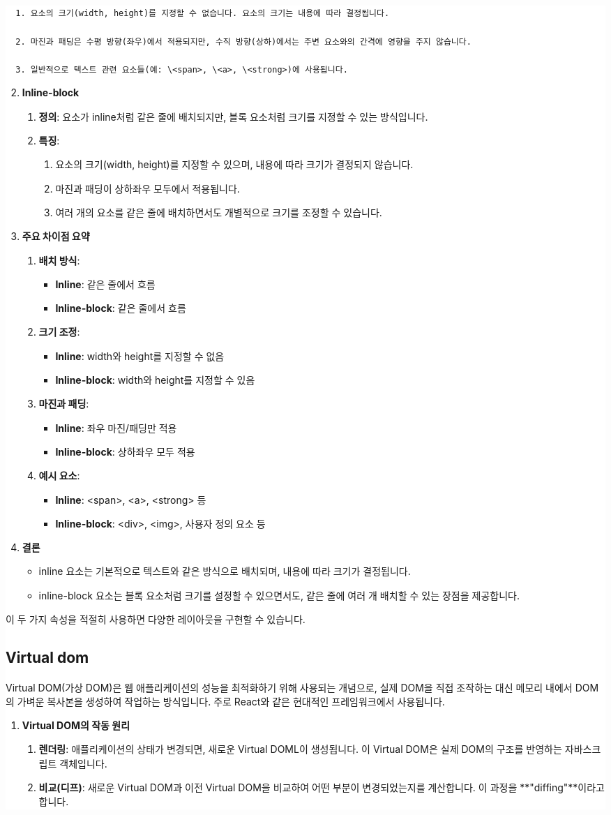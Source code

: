       1. 요소의 크기(width, height)를 지정할 수 없습니다. 요소의 크기는 내용에 따라 결정됩니다.

      2. 마진과 패딩은 수평 방향(좌우)에서 적용되지만, 수직 방향(상하)에서는 주변 요소와의 간격에 영향을 주지 않습니다.

      3. 일반적으로 텍스트 관련 요소들(예: \<span>, \<a>, \<strong>)에 사용됩니다.

2. **Inline-block**

   1. **정의**: 요소가 inline처럼 같은 줄에 배치되지만, 블록 요소처럼 크기를 지정할 수 있는 방식입니다.

   2. **특징**:

      1. 요소의 크기(width, height)를 지정할 수 있으며, 내용에 따라 크기가 결정되지 않습니다.

      2. 마진과 패딩이 상하좌우 모두에서 적용됩니다.

      3. 여러 개의 요소를 같은 줄에 배치하면서도 개별적으로 크기를 조정할 수 있습니다.

3. **주요 차이점 요약**

   1. **배치 방식**:

      - **Inline**: 같은 줄에서 흐름

      - **Inline-block**: 같은 줄에서 흐름

   2. **크기 조정**:

      - **Inline**: width와 height를 지정할 수 없음

      - **Inline-block**: width와 height를 지정할 수 있음

   3. **마진과 패딩**:

      - **Inline**: 좌우 마진/패딩만 적용

      - **Inline-block**: 상하좌우 모두 적용

   4. **예시 요소**:

      - **Inline**: \<span>, \<a>, \<strong> 등

      - **Inline-block**: \<div>, \<img>, 사용자 정의 요소 등

4. **결론**

   - inline 요소는 기본적으로 텍스트와 같은 방식으로 배치되며, 내용에 따라 크기가 결정됩니다.

   - inline-block 요소는 블록 요소처럼 크기를 설정할 수 있으면서도, 같은 줄에 여러 개 배치할 수 있는 장점을 제공합니다.

이 두 가지 속성을 적절히 사용하면 다양한 레이아웃을 구현할 수 있습니다.

## Virtual dom

Virtual DOM(가상 DOM)은 웹 애플리케이션의 성능을 최적화하기 위해 사용되는 개념으로, 실제 DOM을 직접 조작하는 대신 메모리 내에서 DOM의 가벼운 복사본을 생성하여 작업하는 방식입니다. 주로 React와 같은 현대적인 프레임워크에서 사용됩니다.

1. **Virtual DOM의 작동 원리**

   1. **렌더링**:
      애플리케이션의 상태가 변경되면, 새로운 Virtual DOML이 생성됩니다. 이 Virtual DOM은 실제 DOM의 구조를 반영하는 자바스크립트 객체입니다.

   2. **비교(디프)**:
      새로운 Virtual DOM과 이전 Virtual DOM을 비교하여 어떤 부분이 변경되었는지를 계산합니다. 이 과정을 **"diffing"**이라고 합니다.
